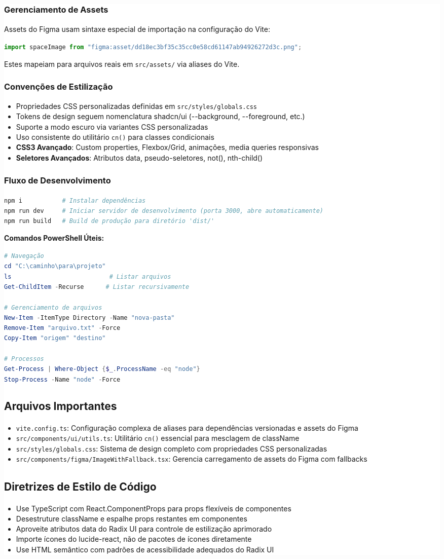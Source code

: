 ### Gerenciamento de Assets
Assets do Figma usam sintaxe especial de importação na configuração do Vite:
```typescript
import spaceImage from "figma:asset/dd18ec3bf35c35cc0e58cd61147ab94926272d3c.png";
```
Estes mapeiam para arquivos reais em `src/assets/` via aliases do Vite.

### Convenções de Estilização
- Propriedades CSS personalizadas definidas em `src/styles/globals.css`
- Tokens de design seguem nomenclatura shadcn/ui (--background, --foreground, etc.)
- Suporte a modo escuro via variantes CSS personalizadas
- Uso consistente do utilitário `cn()` para classes condicionais
- **CSS3 Avançado**: Custom properties, Flexbox/Grid, animações, media queries responsivas
- **Seletores Avançados**: Atributos data, pseudo-seletores, not(), nth-child()

### Fluxo de Desenvolvimento
```powershell
npm i           # Instalar dependências
npm run dev     # Iniciar servidor de desenvolvimento (porta 3000, abre automaticamente)
npm run build   # Build de produção para diretório 'dist/'
```

**Comandos PowerShell Úteis:**
```powershell
# Navegação
cd "C:\caminho\para\projeto"
ls                           # Listar arquivos
Get-ChildItem -Recurse      # Listar recursivamente

# Gerenciamento de arquivos
New-Item -ItemType Directory -Name "nova-pasta"
Remove-Item "arquivo.txt" -Force
Copy-Item "origem" "destino"

# Processos
Get-Process | Where-Object {$_.ProcessName -eq "node"}
Stop-Process -Name "node" -Force
```

## Arquivos Importantes
- `vite.config.ts`: Configuração complexa de aliases para dependências versionadas e assets do Figma
- `src/components/ui/utils.ts`: Utilitário `cn()` essencial para mesclagem de className
- `src/styles/globals.css`: Sistema de design completo com propriedades CSS personalizadas
- `src/components/figma/ImageWithFallback.tsx`: Gerencia carregamento de assets do Figma com fallbacks

## Diretrizes de Estilo de Código
- Use TypeScript com React.ComponentProps para props flexíveis de componentes
- Desestruture className e espalhe props restantes em componentes
- Aproveite atributos data do Radix UI para controle de estilização aprimorado
- Importe ícones do lucide-react, não de pacotes de ícones diretamente
- Use HTML semântico com padrões de acessibilidade adequados do Radix UI
